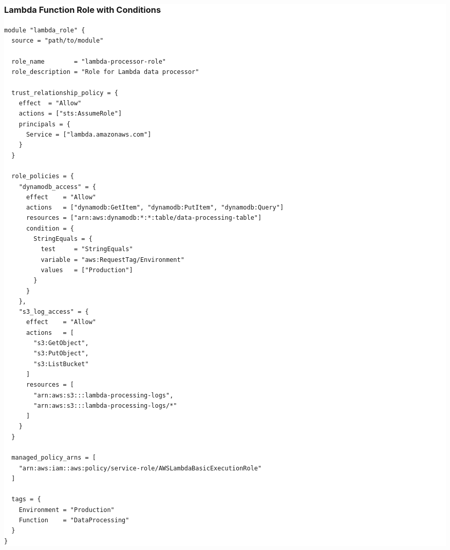 ```hcl
```

### Lambda Function Role with Conditions

```hcl
module "lambda_role" {
  source = "path/to/module"

  role_name        = "lambda-processor-role"
  role_description = "Role for Lambda data processor"
  
  trust_relationship_policy = {
    effect  = "Allow"
    actions = ["sts:AssumeRole"]
    principals = {
      Service = ["lambda.amazonaws.com"]
    }
  }

  role_policies = {
    "dynamodb_access" = {
      effect    = "Allow"
      actions   = ["dynamodb:GetItem", "dynamodb:PutItem", "dynamodb:Query"]
      resources = ["arn:aws:dynamodb:*:*:table/data-processing-table"]
      condition = {
        StringEquals = {
          test     = "StringEquals"
          variable = "aws:RequestTag/Environment"
          values   = ["Production"]
        }
      }
    },
    "s3_log_access" = {
      effect    = "Allow"
      actions   = [
        "s3:GetObject",
        "s3:PutObject",
        "s3:ListBucket"
      ]
      resources = [
        "arn:aws:s3:::lambda-processing-logs",
        "arn:aws:s3:::lambda-processing-logs/*"
      ]
    }
  }

  managed_policy_arns = [
    "arn:aws:iam::aws:policy/service-role/AWSLambdaBasicExecutionRole"
  ]

  tags = {
    Environment = "Production"
    Function    = "DataProcessing"
  }
}
```
